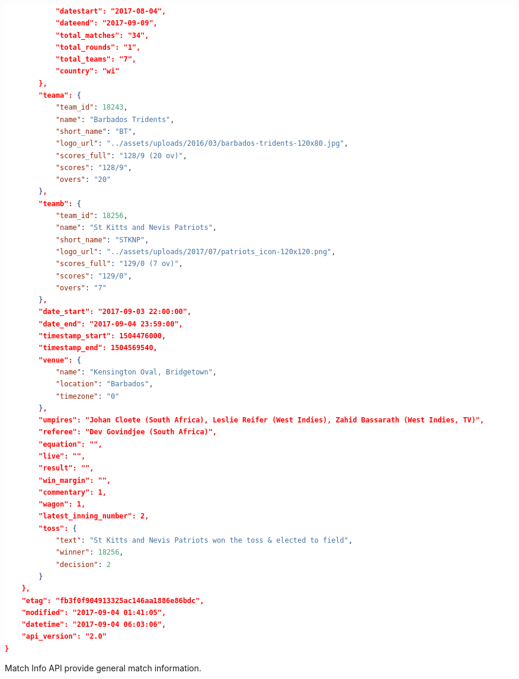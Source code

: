 ```json
            "datestart": "2017-08-04",
            "dateend": "2017-09-09",
            "total_matches": "34",
            "total_rounds": "1",
            "total_teams": "7",
            "country": "wi"
        },
        "teama": {
            "team_id": 18243,
            "name": "Barbados Tridents",
            "short_name": "BT",
            "logo_url": "../assets/uploads/2016/03/barbados-tridents-120x80.jpg",
            "scores_full": "128/9 (20 ov)",
            "scores": "128/9",
            "overs": "20"
        },
        "teamb": {
            "team_id": 18256,
            "name": "St Kitts and Nevis Patriots",
            "short_name": "STKNP",
            "logo_url": "../assets/uploads/2017/07/patriots_icon-120x120.png",
            "scores_full": "129/0 (7 ov)",
            "scores": "129/0",
            "overs": "7"
        },
        "date_start": "2017-09-03 22:00:00",
        "date_end": "2017-09-04 23:59:00",
        "timestamp_start": 1504476000,
        "timestamp_end": 1504569540,
        "venue": {
            "name": "Kensington Oval, Bridgetown",
            "location": "Barbados",
            "timezone": "0"
        },
        "umpires": "Johan Cloete (South Africa), Leslie Reifer (West Indies), Zahid Bassarath (West Indies, TV)",
        "referee": "Dev Govindjee (South Africa)",
        "equation": "",
        "live": "",
        "result": "",
        "win_margin": "",
        "commentary": 1,
        "wagon": 1,
        "latest_inning_number": 2,
        "toss": {
            "text": "St Kitts and Nevis Patriots won the toss & elected to field",
            "winner": 18256,
            "decision": 2
        }
    },
    "etag": "fb3f0f904913325ac146aa1886e86bdc",
    "modified": "2017-09-04 01:41:05",
    "datetime": "2017-09-04 06:03:06",
    "api_version": "2.0"
}
```
Match Info API provide general match information. 
